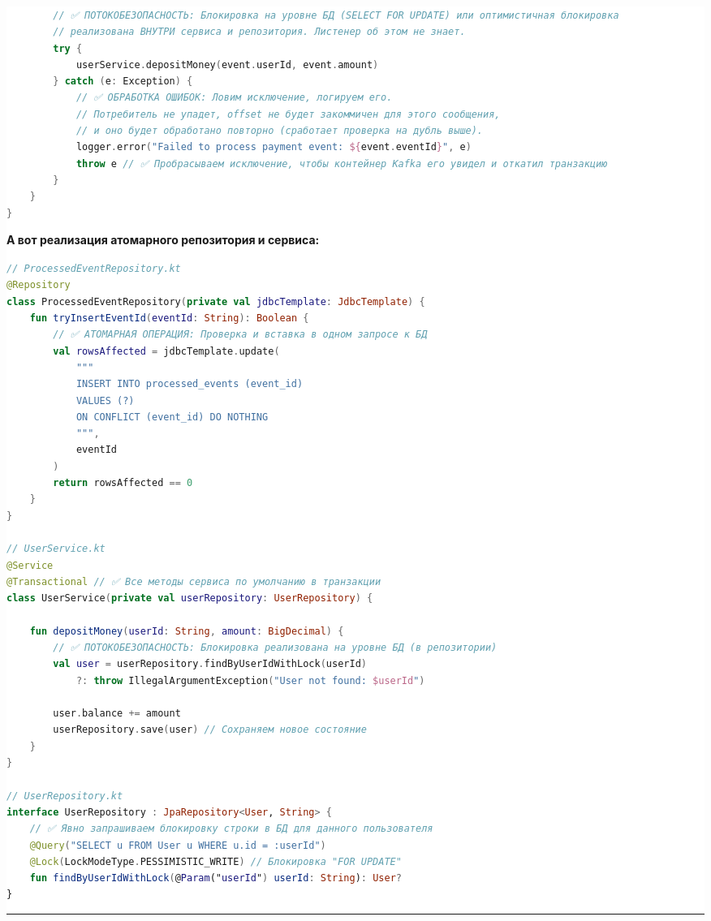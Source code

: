 ```kotlin
        // ✅ ПОТОКОБЕЗОПАСНОСТЬ: Блокировка на уровне БД (SELECT FOR UPDATE) или оптимистичная блокировка
        // реализована ВНУТРИ сервиса и репозитория. Листенер об этом не знает.
        try {
            userService.depositMoney(event.userId, event.amount)
        } catch (e: Exception) {
            // ✅ ОБРАБОТКА ОШИБОК: Ловим исключение, логируем его.
            // Потребитель не упадет, offset не будет закоммичен для этого сообщения,
            // и оно будет обработано повторно (сработает проверка на дубль выше).
            logger.error("Failed to process payment event: ${event.eventId}", e)
            throw e // ✅ Пробрасываем исключение, чтобы контейнер Kafka его увидел и откатил транзакцию
        }
    }
}
```

**А вот реализация атомарного репозитория и сервиса:**

```kotlin
// ProcessedEventRepository.kt
@Repository
class ProcessedEventRepository(private val jdbcTemplate: JdbcTemplate) {
    fun tryInsertEventId(eventId: String): Boolean {
        // ✅ АТОМАРНАЯ ОПЕРАЦИЯ: Проверка и вставка в одном запросе к БД
        val rowsAffected = jdbcTemplate.update(
            """
            INSERT INTO processed_events (event_id) 
            VALUES (?) 
            ON CONFLICT (event_id) DO NOTHING
            """,
            eventId
        )
        return rowsAffected == 0
    }
}

// UserService.kt
@Service
@Transactional // ✅ Все методы сервиса по умолчанию в транзакции
class UserService(private val userRepository: UserRepository) {

    fun depositMoney(userId: String, amount: BigDecimal) {
        // ✅ ПОТОКОБЕЗОПАСНОСТЬ: Блокировка реализована на уровне БД (в репозитории)
        val user = userRepository.findByUserIdWithLock(userId)
            ?: throw IllegalArgumentException("User not found: $userId")

        user.balance += amount
        userRepository.save(user) // Сохраняем новое состояние
    }
}

// UserRepository.kt
interface UserRepository : JpaRepository<User, String> {
    // ✅ Явно запрашиваем блокировку строки в БД для данного пользователя
    @Query("SELECT u FROM User u WHERE u.id = :userId")
    @Lock(LockModeType.PESSIMISTIC_WRITE) // Блокировка "FOR UPDATE"
    fun findByUserIdWithLock(@Param("userId") userId: String): User?
}
```

---